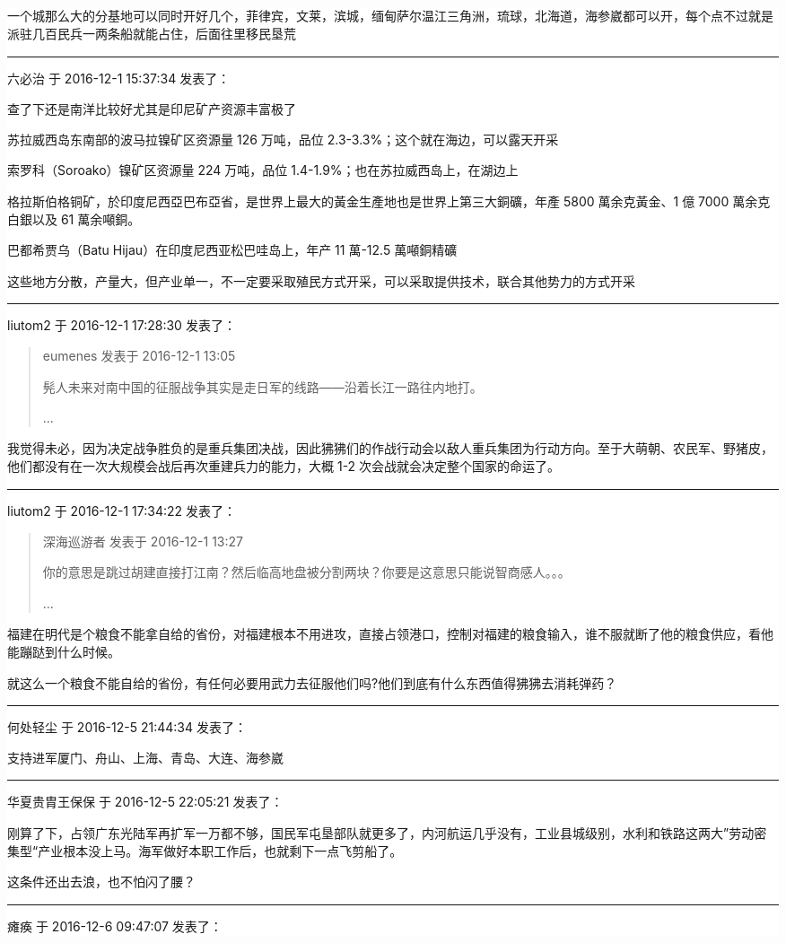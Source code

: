 一个城那么大的分基地可以同时开好几个，菲律宾，文莱，滨城，缅甸萨尔温江三角洲，琉球，北海道，海参崴都可以开，每个点不过就是派驻几百民兵一两条船就能占住，后面往里移民垦荒

---

六必治 于 2016-12-1 15:37:34 发表了：

查了下还是南洋比较好尤其是印尼矿产资源丰富极了

苏拉威西岛东南部的波马拉镍矿区资源量 126 万吨，品位 2.3-3.3%；这个就在海边，可以露天开采

索罗科（Soroako）镍矿区资源量 224 万吨，品位 1.4-1.9%；也在苏拉威西岛上，在湖边上

格拉斯伯格铜矿，於印度尼西亞巴布亞省，是世界上最大的黃金生產地也是世界上第三大銅礦，年產 5800 萬余克黃金、1 億 7000 萬余克白銀以及 61 萬余噸銅。

巴都希贾乌（Batu Hijau）在印度尼西亚松巴哇岛上，年产 11 萬-12.5 萬噸銅精礦

这些地方分散，产量大，但产业单一，不一定要采取殖民方式开采，可以采取提供技术，联合其他势力的方式开采

---

liutom2 于 2016-12-1 17:28:30 发表了：

> eumenes 发表于 2016-12-1 13:05
>
> 髡人未来对南中国的征服战争其实是走日军的线路——沿着长江一路往内地打。
>
> ...

我觉得未必，因为决定战争胜负的是重兵集团决战，因此狒狒们的作战行动会以敌人重兵集团为行动方向。至于大萌朝、农民军、野猪皮，他们都没有在一次大规模会战后再次重建兵力的能力，大概 1-2 次会战就会决定整个国家的命运了。

---

liutom2 于 2016-12-1 17:34:22 发表了：

> 深海巡游者 发表于 2016-12-1 13:27
>
> 你的意思是跳过胡建直接打江南？然后临高地盘被分割两块？你要是这意思只能说智商感人。。。
>
> ...

福建在明代是个粮食不能拿自给的省份，对福建根本不用进攻，直接占领港口，控制对福建的粮食输入，谁不服就断了他的粮食供应，看他能蹦跶到什么时候。

就这么一个粮食不能自给的省份，有任何必要用武力去征服他们吗?他们到底有什么东西值得狒狒去消耗弹药？

---

何处轻尘 于 2016-12-5 21:44:34 发表了：

支持进军厦门、舟山、上海、青岛、大连、海参崴

---

华夏贵胄王保保 于 2016-12-5 22:05:21 发表了：

刚算了下，占领广东光陆军再扩军一万都不够，国民军屯垦部队就更多了，内河航运几乎没有，工业县城级别，水利和铁路这两大”劳动密集型“产业根本没上马。海军做好本职工作后，也就剩下一点飞剪船了。

这条件还出去浪，也不怕闪了腰？

---

瘫痪 于 2016-12-6 09:47:07 发表了：
